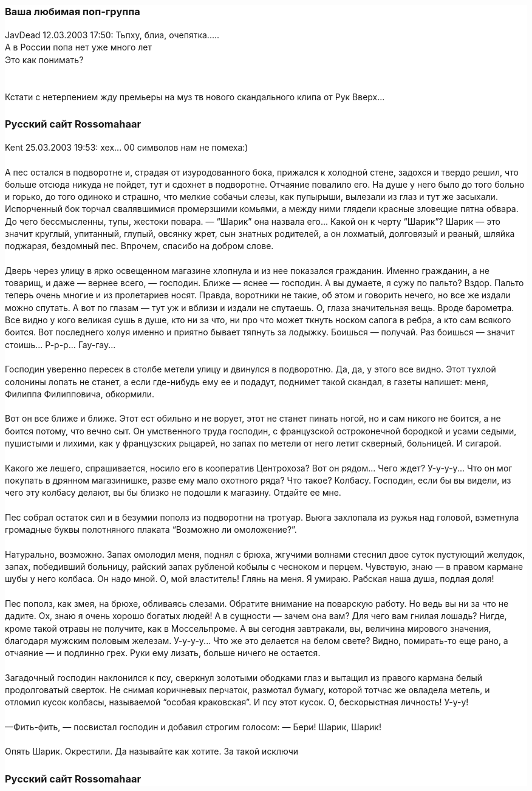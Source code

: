### Ваша любимая поп-группа

JavDead 12.03.2003 17:50:
Тьпху, блиа, очепятка.....<BR>А в России попа нет уже много лет<BR>Это как понимать?<BR><BR><BR>Кстати с нетерпением жду премьеры на муз тв нового скандального клипа от Рук Вверх...

### Русский сайт Rossomahaar

Kent 25.03.2003 19:53:
хех... 00 символов нам не помеха:)<BR><BR>А пес остался в подворотне и, страдая от изуродованного бока, прижался к холодной стене, задохся и твердо решил, что больше отсюда никуда не пойдет, тут и сдохнет в подворотне. Отчаяние повалило его. На душе у него было до того больно и горько, до того одиноко и страшно, что мелкие собачьи слезы, как пупырыши, вылезали из глаз и тут же засыхали. Испорченный бок торчал свалявшимися промерзшими комьями, а между ними глядели красные зловещие пятна обвара. До чего бессмысленны, тупы, жестоки повара. — “Шарик” она назвала его... Какой он к черту “Шарик”? Шарик — это значит круглый, упитанный, глупый, овсянку жрет, сын знатных родителей, а он лохматый, долговязый и рваный, шляйка поджарая, бездомный пес. Впрочем, спасибо на добром слове.<BR><BR>Дверь через улицу в ярко освещенном магазине хлопнула и из нее показался гражданин. Именно гражданин, а не товарищ, и даже — вернее всего, — господин. Ближе — яснее — господин. А вы думаете, я сужу по пальто? Вздор. Пальто теперь очень многие и из пролетариев носят. Правда, воротники не такие, об этом и говорить нечего, но все же издали можно спутать. А вот по глазам — тут уж и вблизи и издали не спутаешь. О, глаза значительная вещь. Вроде барометра. Все видно у кого великая сушь в душе, кто ни за что, ни про что может ткнуть носком сапога в ребра, а кто сам всякого боится. Вот последнего холуя именно и приятно бывает тяпнуть за лодыжку. Боишься — получай. Раз боишься — значит стоишь... Р-р-р... Гау-гау...<BR><BR>Господин уверенно пересек в столбе метели улицу и двинулся в подворотню. Да, да, у этого все видно. Этот тухлой солонины лопать не станет, а если где-нибудь ему ее и подадут, поднимет такой скандал, в газеты напишет: меня, Филиппа Филипповича, обкормили.<BR><BR>Вот он все ближе и ближе. Этот ест обильно и не ворует, этот не станет пинать ногой, но и сам никого не боится, а не боится потому, что вечно сыт. Он умственного труда господин, с французской остроконечной бородкой и усами седыми, пушистыми и лихими, как у французских рыцарей, но запах по метели от него летит скверный, больницей. И сигарой.<BR><BR>Какого же лешего, спрашивается, носило его в кооператив Центрохоза? Вот он рядом... Чего ждет? У-у-у-у... Что он мог покупать в дрянном магазинишке, разве ему мало охотного ряда? Что такое? Колбасу. Господин, если бы вы видели, из чего эту колбасу делают, вы бы близко не подошли к магазину. Отдайте ее мне.<BR><BR>Пес собрал остаток сил и в безумии пополз из подворотни на тротуар. Вьюга захлопала из ружья над головой, взметнула громадные буквы полотняного плаката “Возможно ли омоложение?”.<BR><BR>Натурально, возможно. Запах омолодил меня, поднял с брюха, жгучими волнами стеснил двое суток пустующий желудок, запах, победивший больницу, райский запах рубленой кобылы с чесноком и перцем. Чувствую, знаю — в правом кармане шубы у него колбаса. Он надо мной. О, мой властитель! Глянь на меня. Я умираю. Рабская наша душа, подлая доля!<BR><BR>Пес пополз, как змея, на брюхе, обливаясь слезами. Обратите внимание на поварскую работу. Но ведь вы ни за что не дадите. Ох, знаю я очень хорошо богатых людей! А в сущности — зачем она вам? Для чего вам гнилая лошадь? Нигде, кроме такой отравы не получите, как в Моссельпроме. А вы сегодня завтракали, вы, величина мирового значения, благодаря мужским половым железам. У-у-у-у... Что же это делается на белом свете? Видно, помирать-то еще рано, а отчаяние — и подлинно грех. Руки ему лизать, больше ничего не остается.<BR><BR>Загадочный господин наклонился к псу, сверкнул золотыми ободками глаз и вытащил из правого кармана белый продолговатый сверток. Не снимая коричневых перчаток, размотал бумагу, которой тотчас же овладела метель, и отломил кусок колбасы, называемой “особая краковская”. И псу этот кусок. О, бескорыстная личность! У-у-у!<BR><BR>—Фить-фить, — посвистал господин и добавил строгим голосом: — Бери! Шарик, Шарик!<BR><BR>Опять Шарик. Окрестили. Да называйте как хотите. За такой исключи

### Русский сайт Rossomahaar
